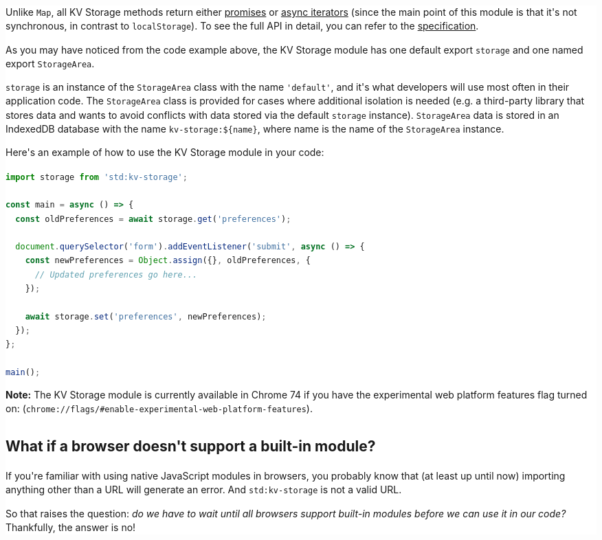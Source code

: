 Unlike `Map`, all KV Storage methods return either
[promises](/web/fundamentals/primers/promises) or
[async iterators](https://github.com/tc39/proposal-async-iteration) (since the
main point of this module is that it's not synchronous, in contrast to
`localStorage`). To see the full API in detail, you can refer to the
[specification](https://wicg.github.io/kv-storage/#storagearea).

As you may have noticed from the code example above, the KV Storage module has
one default export `storage` and one named export `StorageArea`.

`storage` is an instance of the `StorageArea` class with the name `'default'`,
and it's what developers will use most often in their application code. The
`StorageArea` class is provided for cases where additional isolation is needed
(e.g. a third-party library that stores data and wants to avoid conflicts with
data stored via the default `storage` instance). `StorageArea` data is stored in
an IndexedDB database with the name `kv-storage:${name}`, where name is the name
of the `StorageArea` instance.

Here's an example of how to use the KV Storage module in your code:

```js
import storage from 'std:kv-storage';

const main = async () => {
  const oldPreferences = await storage.get('preferences');

  document.querySelector('form').addEventListener('submit', async () => {
    const newPreferences = Object.assign({}, oldPreferences, {
      // Updated preferences go here...
    });

    await storage.set('preferences', newPreferences);
  });
};

main();
```

<aside id="browser-support">
  <strong>Note:</strong>
  The KV Storage module is currently available in Chrome 74 if you have the
  experimental web platform features flag turned on:
  (<code>chrome://flags/#enable-experimental-web-platform-features</code>).
</aside>

## What if a browser doesn't support a built-in module?

If you're familiar with using native JavaScript modules in browsers, you
probably know that (at least up until now) importing anything other than a URL
will generate an error. And `std:kv-storage` is not a valid URL.

So that raises the question: _do we have to wait until all browsers support
built-in modules before we can use it in our code?_ Thankfully, the answer is no!

